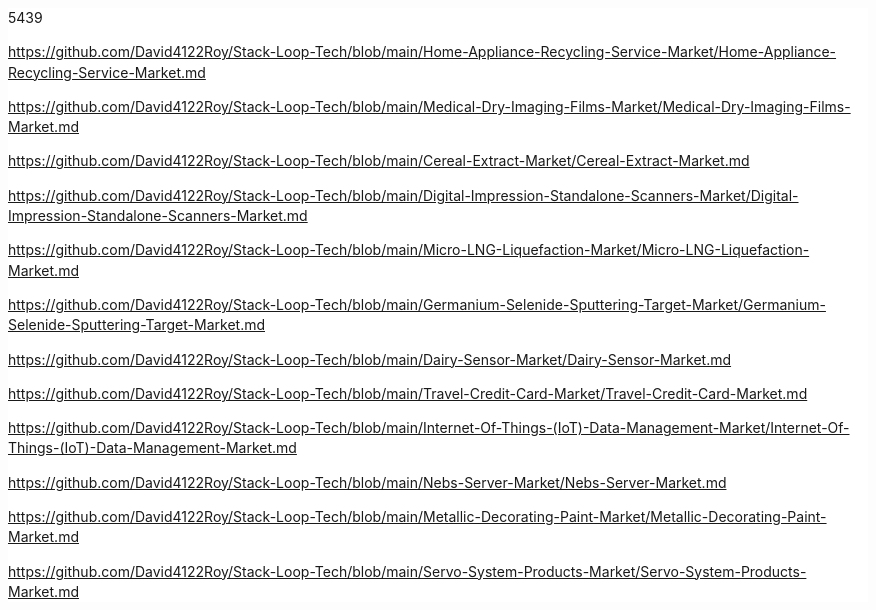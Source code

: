 5439</p><p><a href="https://github.com/David4122Roy/Stack-Loop-Tech/blob/main/Home-Appliance-Recycling-Service-Market/Home-Appliance-Recycling-Service-Market.md">https://github.com/David4122Roy/Stack-Loop-Tech/blob/main/Home-Appliance-Recycling-Service-Market/Home-Appliance-Recycling-Service-Market.md</a></p><p><a href="https://github.com/David4122Roy/Stack-Loop-Tech/blob/main/Medical-Dry-Imaging-Films-Market/Medical-Dry-Imaging-Films-Market.md">https://github.com/David4122Roy/Stack-Loop-Tech/blob/main/Medical-Dry-Imaging-Films-Market/Medical-Dry-Imaging-Films-Market.md</a></p><p><a href="https://github.com/David4122Roy/Stack-Loop-Tech/blob/main/Cereal-Extract-Market/Cereal-Extract-Market.md">https://github.com/David4122Roy/Stack-Loop-Tech/blob/main/Cereal-Extract-Market/Cereal-Extract-Market.md</a></p><p><a href="https://github.com/David4122Roy/Stack-Loop-Tech/blob/main/Digital-Impression-Standalone-Scanners-Market/Digital-Impression-Standalone-Scanners-Market.md">https://github.com/David4122Roy/Stack-Loop-Tech/blob/main/Digital-Impression-Standalone-Scanners-Market/Digital-Impression-Standalone-Scanners-Market.md</a></p><p><a href="https://github.com/David4122Roy/Stack-Loop-Tech/blob/main/Micro-LNG-Liquefaction-Market/Micro-LNG-Liquefaction-Market.md">https://github.com/David4122Roy/Stack-Loop-Tech/blob/main/Micro-LNG-Liquefaction-Market/Micro-LNG-Liquefaction-Market.md</a></p><p><a href="https://github.com/David4122Roy/Stack-Loop-Tech/blob/main/Germanium-Selenide-Sputtering-Target-Market/Germanium-Selenide-Sputtering-Target-Market.md">https://github.com/David4122Roy/Stack-Loop-Tech/blob/main/Germanium-Selenide-Sputtering-Target-Market/Germanium-Selenide-Sputtering-Target-Market.md</a></p><p><a href="https://github.com/David4122Roy/Stack-Loop-Tech/blob/main/Dairy-Sensor-Market/Dairy-Sensor-Market.md">https://github.com/David4122Roy/Stack-Loop-Tech/blob/main/Dairy-Sensor-Market/Dairy-Sensor-Market.md</a></p><p><a href="https://github.com/David4122Roy/Stack-Loop-Tech/blob/main/Travel-Credit-Card-Market/Travel-Credit-Card-Market.md">https://github.com/David4122Roy/Stack-Loop-Tech/blob/main/Travel-Credit-Card-Market/Travel-Credit-Card-Market.md</a></p><p><a href="https://github.com/David4122Roy/Stack-Loop-Tech/blob/main/Internet-Of-Things-(IoT)-Data-Management-Market/Internet-Of-Things-(IoT)-Data-Management-Market.md">https://github.com/David4122Roy/Stack-Loop-Tech/blob/main/Internet-Of-Things-(IoT)-Data-Management-Market/Internet-Of-Things-(IoT)-Data-Management-Market.md</a></p><p><a href="https://github.com/David4122Roy/Stack-Loop-Tech/blob/main/Nebs-Server-Market/Nebs-Server-Market.md">https://github.com/David4122Roy/Stack-Loop-Tech/blob/main/Nebs-Server-Market/Nebs-Server-Market.md</a></p><p><a href="https://github.com/David4122Roy/Stack-Loop-Tech/blob/main/Metallic-Decorating-Paint-Market/Metallic-Decorating-Paint-Market.md">https://github.com/David4122Roy/Stack-Loop-Tech/blob/main/Metallic-Decorating-Paint-Market/Metallic-Decorating-Paint-Market.md</a></p><p><a href="https://github.com/David4122Roy/Stack-Loop-Tech/blob/main/Servo-System-Products-Market/Servo-System-Products-Market.md">https://github.com/David4122Roy/Stack-Loop-Tech/blob/main/Servo-System-Products-Market/Servo-System-Products-Market.md</a></p>